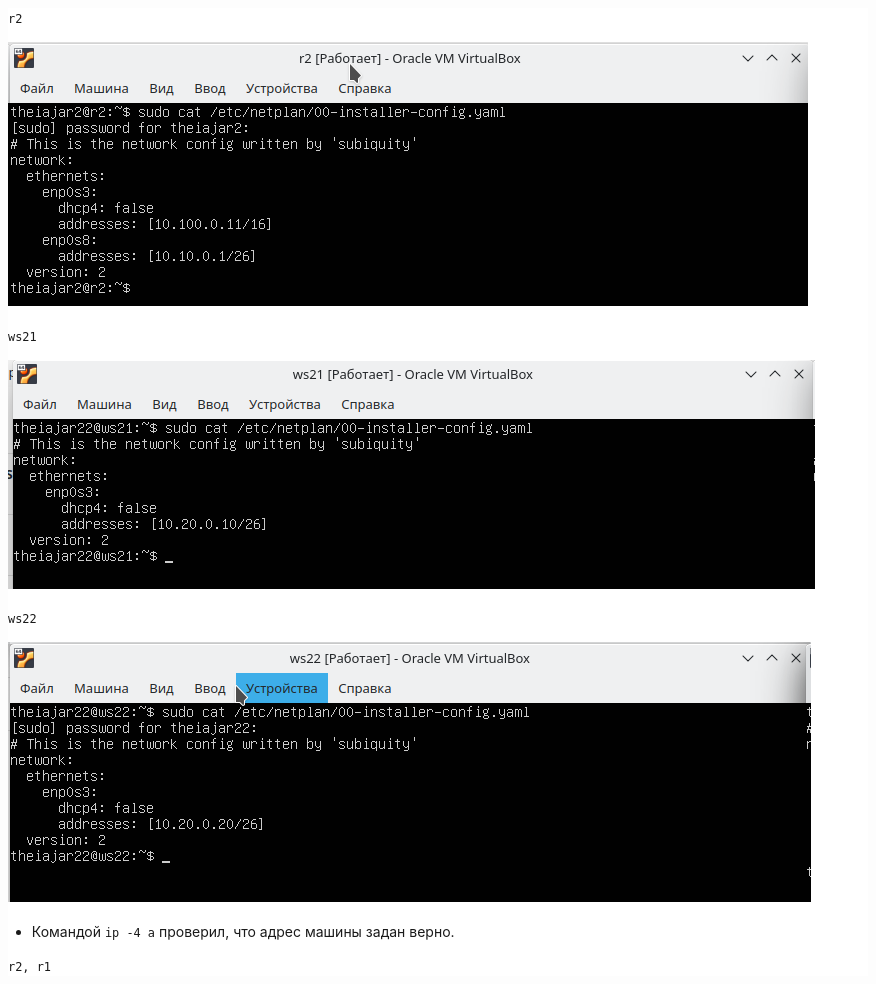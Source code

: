 `r2`

![Alt text](image/r2_yaml.png)

`ws21`

![Alt text](image/ws21_yaml.png)

`ws22`

![Alt text](image/ws22_yaml.png)

- Командой `ip -4 a` проверил, что адрес машины задан верно.

`r2, r1`
